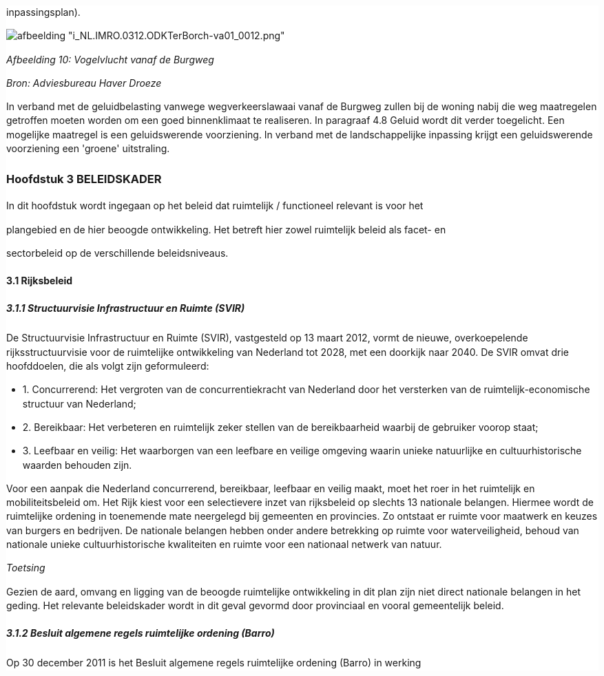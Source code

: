 inpassingsplan).

![afbeelding "i_NL.IMRO.0312.ODKTerBorch-va01_0012.png"](i_NL.IMRO.0312.ODKTerBorch-va01_0012.png)

*Afbeelding 10: Vogelvlucht vanaf de Burgweg*

*Bron: Adviesbureau Haver Droeze*

In verband met de geluidbelasting vanwege wegverkeerslawaai vanaf de Burgweg zullen bij de woning nabij die weg maatregelen getroffen moeten worden om een goed binnenklimaat te realiseren. In paragraaf 4\.8 Geluid wordt dit verder toegelicht. Een mogelijke maatregel is een geluidswerende voorziening. In verband met de landschappelijke inpassing krijgt een geluidswerende voorziening een 'groene' uitstraling.

### Hoofdstuk 3 BELEIDSKADER

In dit hoofdstuk wordt ingegaan op het beleid dat ruimtelijk / functioneel relevant is voor het

plangebied en de hier beoogde ontwikkeling. Het betreft hier zowel ruimtelijk beleid als facet\- en

sectorbeleid op de verschillende beleidsniveaus.

#### 3\.1 Rijksbeleid

##### 3\.1\.1 Structuurvisie Infrastructuur en Ruimte (SVIR)

De Structuurvisie Infrastructuur en Ruimte (SVIR), vastgesteld op 13 maart 2012, vormt de nieuwe, overkoepelende rijksstructuurvisie voor de ruimtelijke ontwikkeling van Nederland tot 2028, met een doorkijk naar 2040\. De SVIR omvat drie hoofddoelen, die als volgt zijn geformuleerd:

* 1\. Concurrerend: Het vergroten van de concurrentiekracht van Nederland door het versterken van de ruimtelijk\-economische structuur van Nederland;

* 2\. Bereikbaar: Het verbeteren en ruimtelijk zeker stellen van de bereikbaarheid waarbij de gebruiker voorop staat;

* 3\. Leefbaar en veilig: Het waarborgen van een leefbare en veilige omgeving waarin unieke natuurlijke en cultuurhistorische waarden behouden zijn.

Voor een aanpak die Nederland concurrerend, bereikbaar, leefbaar en veilig maakt, moet het roer in het ruimtelijk en mobiliteitsbeleid om. Het Rijk kiest voor een selectievere inzet van rijksbeleid op slechts 13 nationale belangen. Hiermee wordt de ruimtelijke ordening in toenemende mate neergelegd bij gemeenten en provincies. Zo ontstaat er ruimte voor maatwerk en keuzes van burgers en bedrijven. De nationale belangen hebben onder andere betrekking op ruimte voor waterveiligheid, behoud van nationale unieke cultuurhistorische kwaliteiten en ruimte voor een nationaal netwerk van natuur.

*Toetsing*

Gezien de aard, omvang en ligging van de beoogde ruimtelijke ontwikkeling in dit plan zijn niet direct nationale belangen in het geding. Het relevante beleidskader wordt in dit geval gevormd door provinciaal en vooral gemeentelijk beleid.

##### 3\.1\.2 Besluit algemene regels ruimtelijke ordening (Barro)

Op 30 december 2011 is het Besluit algemene regels ruimtelijke ordening (Barro) in werking
